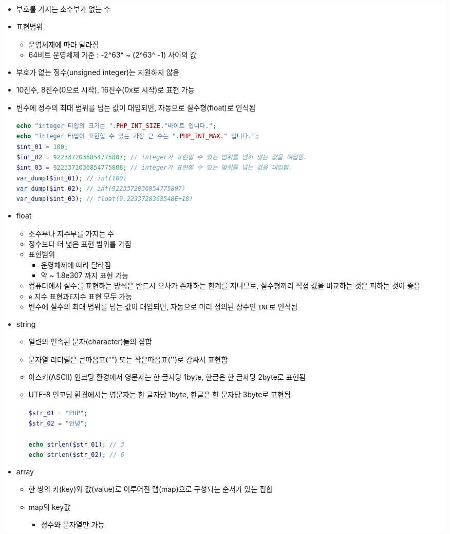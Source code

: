   * 부호를 가지는 소수부가 없는 수

  * 표현범위

    * 운영체제에 따라 달라짐
    * 64비트 운영체제 기준 : -2^63^ ~ (2^63^ -1) 사이의 값

  * 부호가 없는 정수(unsigned integer)는 지원하지 않음

  * 10진수, 8진수(0으로 시작), 16진수(0x로 시작)로 표현 가능

  * 변수에 정수의 최대 범위를 넘는 값이 대입되면, 자동으로 실수형(float)로 인식됨

    ```php
    echo "integer 타입의 크기는 ".PHP_INT_SIZE."바이트 입니다.";
    echo "integer 타입이 표현할 수 있는 가장 큰 수는 ".PHP_INT_MAX." 입니다.";
    $int_01 = 100;
    $int_02 = 9223372036854775807; // integer가 표현할 수 있는 범위를 넘지 않는 값을 대입함.
    $int_03 = 9223372036854775808; // integer가 표현할 수 있는 범위를 넘는 값을 대입함.
    var_dump($int_01); // int(100)
    var_dump($int_02); // int(9223372036854775807)
    var_dump($int_03); // float(9.2233720368548E+18)
    ```

* float

  * 소수부나 지수부를 가지는 수
  * 정수보다 더 넓은 표현 범위를 가짐
  * 표현범위
    * 운영체제에 따라 달라짐
    * 약 ~ 1.8e307 까지 표현 가능
  * 컴퓨터에서 실수를 표현하는 방식은 반드시 오차가 존재하는 한계를 지니므로, 실수형끼리 직접 값을 비교하는 것은 피하는 것이 좋음
  * `e` 지수 표현과`E`지수 표현 모두 가능
  * 변수에 실수의 최대 범위를 넘는 값이 대입되면, 자동으로 미리 정의된 상수인 `INF`로 인식됨

* string

  * 일련의 연속된 문자(character)들의 집합

  * 문자열 리터럴은 큰따옴표("") 또는 작은따옴표('')로 감싸서 표현함

  * 아스키(ASCII) 인코딩 환경에서 영문자는 한 글자당 1byte, 한글은 한 글자당 2byte로 표현됨

  * UTF-8 인코딩 환경에서는 영문자는 한 글자당 1byte, 한글은 한 문자당 3byte로 표현됨

    ```php
    $str_01 = "PHP";
    $str_02 = "안녕";
    
    echo strlen($str_01); // 3
    echo strlen($str_02); // 6
    ```

* array

  * 한 쌍의 키(key)와 값(value)로 이루어진 맵(map)으로 구성되는 순서가 있는 집합

  * map의 key값

    * 정수와 문자열만 가능
